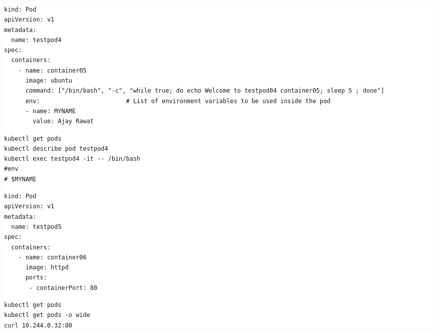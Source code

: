 ```
kind: Pod
apiVersion: v1
metadata:
  name: testpod4
spec:
  containers:
    - name: container05
      image: ubuntu
      command: ["/bin/bash", "-c", "while true; do echo Welcome to testpod04 container05; sleep 5 ; done"]
      env:                        # List of environment variables to be used inside the pod
      - name: MYNAME
        value: Ajay Rawat
```

```
kubectl get pods
kubectl describe pod testpod4
kubectl exec testpod4 -it -- /bin/bash
#env
# $MYNAME
```

```
kind: Pod
apiVersion: v1
metadata:
  name: testpod5
spec:
  containers:
    - name: container06
      image: httpd
      ports:
       - containerPort: 80  
```

```
kubectl get pods
kubectl get pods -o wide
curl 10.244.0.32:80
```
